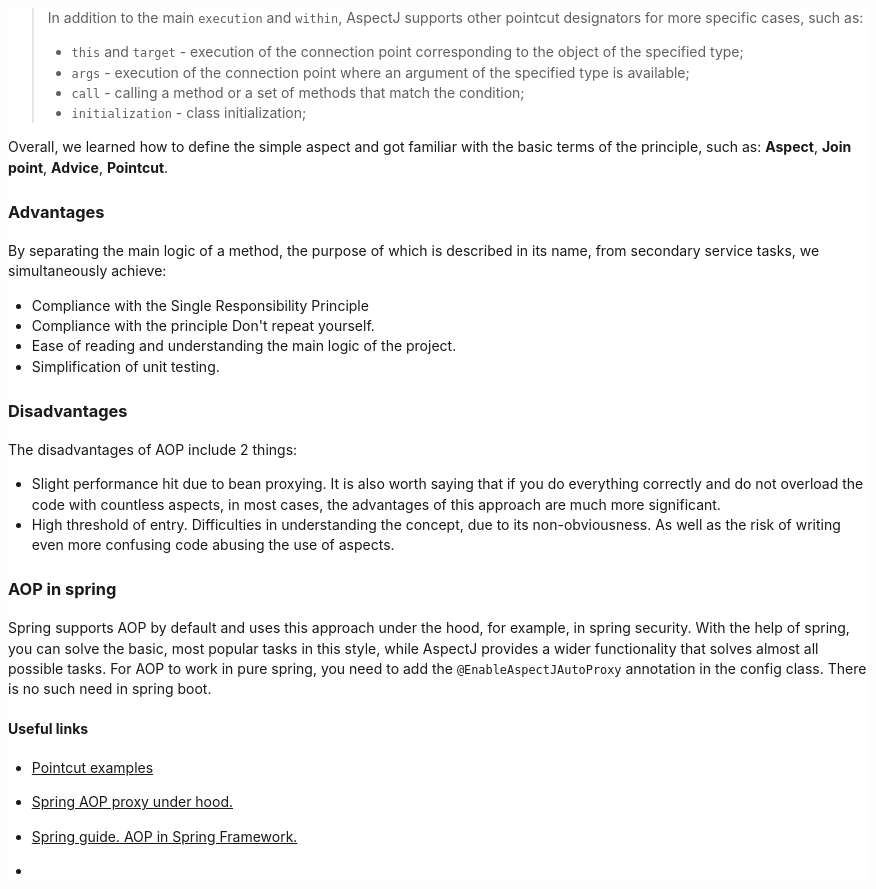 > In addition to the main `execution` and `within`, AspectJ supports other pointcut designators for more specific cases, such as:
> - `this` and `target` - execution of the connection point corresponding to the object of the specified type;
> - `args` - execution of the connection point where an argument of the specified type is available;
> - `call` - calling a method or a set of methods that match the condition;
> - `initialization` - class initialization;

Overall, we learned how to define the simple aspect and got familiar with the basic terms of the principle, 
such as: **Aspect**, **Join point**, **Advice**, **Pointcut**.

### Advantages
By separating the main logic of a method, the purpose of which is described in its name,
from secondary service tasks, we simultaneously achieve:
- Compliance with the Single Responsibility Principle
- Compliance with the principle Don't repeat yourself.
- Ease of reading and understanding the main logic of the project.
- Simplification of unit testing.

### Disadvantages
The disadvantages of AOP include 2 things:
- Slight performance hit due to bean proxying.
  It is also worth saying that if you do everything correctly and do not overload the code with countless aspects,
  in most cases, the advantages of this approach are much more significant.
- High threshold of entry. Difficulties in understanding the concept, due to its non-obviousness.
  As well as the risk of writing even more confusing code abusing the use of aspects.

### AOP in spring
Spring supports AOP by default and uses this approach under the hood, for example, in spring security.
With the help of spring, you can solve the basic, most popular tasks in this style, while AspectJ
provides a wider functionality that solves almost all possible tasks.
For AOP to work in pure spring, you need to add the `@EnableAspectJAutoProxy` annotation in the config class.
There is no such need in spring boot.

#### Useful links

- [Pointcut examples](https://howtodoinjava.com/spring-aop/aspectj-pointcut-expressions/)

- [Spring AOP proxy under hood.](https://www.google.com/amp/s/habr.com/ru/amp/post/597797/)

- [Spring guide. AOP in Spring Framework.](https://proselyte.net/tutorials/spring-tutorial-full-version/aop-with-spring/)
- 